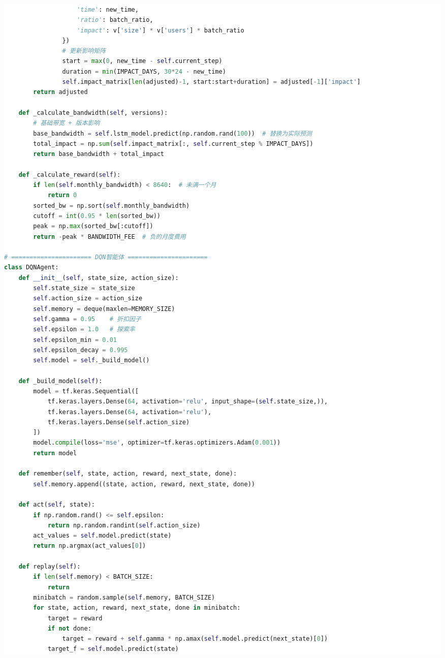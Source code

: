 ```python
                    'time': new_time,
                    'ratio': batch_ratio,
                    'impact': v['size'] * v['users'] * batch_ratio
                })
                # 更新影响矩阵
                start = max(0, new_time - self.current_step)
                duration = min(IMPACT_DAYS, 30*24 - new_time)
                self.impact_matrix[len(adjusted)-1, start:start+duration] = adjusted[-1]['impact']
        return adjusted

    def _calculate_bandwidth(self, versions):
        # 基础带宽 + 版本影响
        base_bandwidth = self.lstm_model.predict(np.random.rand(100))  # 替换为实际预测
        total_impact = np.sum(self.impact_matrix[:, self.current_step % IMPACT_DAYS])
        return base_bandwidth + total_impact

    def _calculate_reward(self):
        if len(self.monthly_bandwidth) < 8640:  # 未满一个月
            return 0
        sorted_bw = np.sort(self.monthly_bandwidth)
        cutoff = int(0.95 * len(sorted_bw))
        peak = np.max(sorted_bw[:cutoff])
        return -peak * BANDWIDTH_FEE  # 负的月度费用

# ====================== DQN智能体 ======================
class DQNAgent:
    def __init__(self, state_size, action_size):
        self.state_size = state_size
        self.action_size = action_size
        self.memory = deque(maxlen=MEMORY_SIZE)
        self.gamma = 0.95    # 折扣因子
        self.epsilon = 1.0   # 探索率
        self.epsilon_min = 0.01
        self.epsilon_decay = 0.995
        self.model = self._build_model()

    def _build_model(self):
        model = tf.keras.Sequential([
            tf.keras.layers.Dense(64, activation='relu', input_shape=(self.state_size,)),
            tf.keras.layers.Dense(64, activation='relu'),
            tf.keras.layers.Dense(self.action_size)
        ])
        model.compile(loss='mse', optimizer=tf.keras.optimizers.Adam(0.001))
        return model

    def remember(self, state, action, reward, next_state, done):
        self.memory.append((state, action, reward, next_state, done))

    def act(self, state):
        if np.random.rand() <= self.epsilon:
            return np.random.randint(self.action_size)
        act_values = self.model.predict(state)
        return np.argmax(act_values[0])

    def replay(self):
        if len(self.memory) < BATCH_SIZE:
            return
        minibatch = random.sample(self.memory, BATCH_SIZE)
        for state, action, reward, next_state, done in minibatch:
            target = reward
            if not done:
                target = reward + self.gamma * np.amax(self.model.predict(next_state)[0])
            target_f = self.model.predict(state)
```